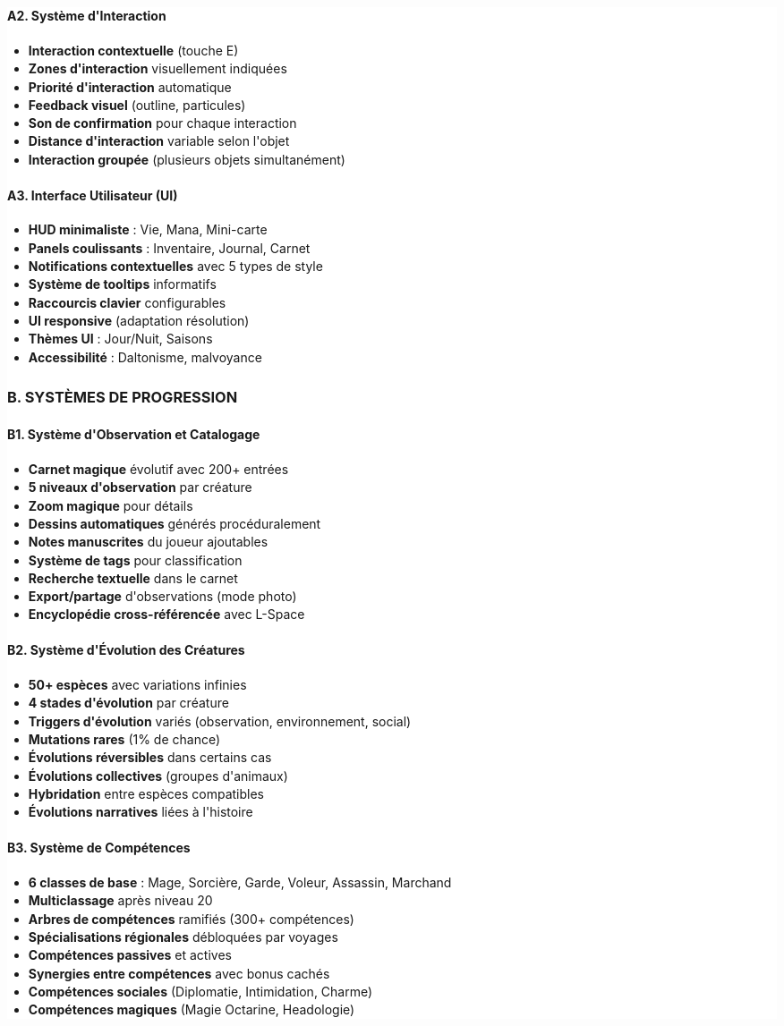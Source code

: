 #### **A2. Système d'Interaction**
- **Interaction contextuelle** (touche E)
- **Zones d'interaction** visuellement indiquées
- **Priorité d'interaction** automatique
- **Feedback visuel** (outline, particules)
- **Son de confirmation** pour chaque interaction
- **Distance d'interaction** variable selon l'objet
- **Interaction groupée** (plusieurs objets simultanément)

#### **A3. Interface Utilisateur (UI)**
- **HUD minimaliste** : Vie, Mana, Mini-carte
- **Panels coulissants** : Inventaire, Journal, Carnet
- **Notifications contextuelles** avec 5 types de style
- **Système de tooltips** informatifs
- **Raccourcis clavier** configurables
- **UI responsive** (adaptation résolution)
- **Thèmes UI** : Jour/Nuit, Saisons
- **Accessibilité** : Daltonisme, malvoyance

### **B. SYSTÈMES DE PROGRESSION**

#### **B1. Système d'Observation et Catalogage**
- **Carnet magique** évolutif avec 200+ entrées
- **5 niveaux d'observation** par créature
- **Zoom magique** pour détails
- **Dessins automatiques** générés procéduralement
- **Notes manuscrites** du joueur ajoutables
- **Système de tags** pour classification
- **Recherche textuelle** dans le carnet
- **Export/partage** d'observations (mode photo)
- **Encyclopédie cross-référencée** avec L-Space

#### **B2. Système d'Évolution des Créatures**
- **50+ espèces** avec variations infinies
- **4 stades d'évolution** par créature
- **Triggers d'évolution** variés (observation, environnement, social)
- **Mutations rares** (1% de chance)
- **Évolutions réversibles** dans certains cas
- **Évolutions collectives** (groupes d'animaux)
- **Hybridation** entre espèces compatibles
- **Évolutions narratives** liées à l'histoire

#### **B3. Système de Compétences**
- **6 classes de base** : Mage, Sorcière, Garde, Voleur, Assassin, Marchand
- **Multiclassage** après niveau 20
- **Arbres de compétences** ramifiés (300+ compétences)
- **Spécialisations régionales** débloquées par voyages
- **Compétences passives** et actives
- **Synergies entre compétences** avec bonus cachés
- **Compétences sociales** (Diplomatie, Intimidation, Charme)
- **Compétences magiques** (Magie Octarine, Headologie)
